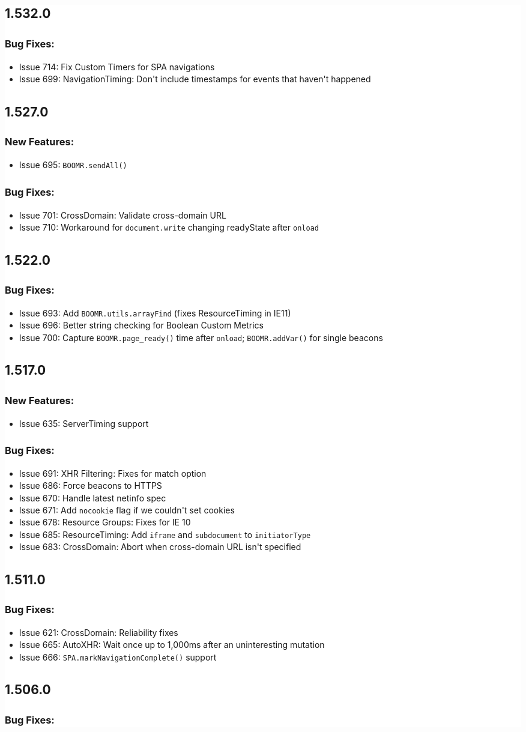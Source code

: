 ## 1.532.0
### Bug Fixes:

* Issue 714: Fix Custom Timers for SPA navigations
* Issue 699: NavigationTiming: Don't include timestamps for events that haven't happened

## 1.527.0
### New Features:

* Issue 695: `BOOMR.sendAll()`

### Bug Fixes:

* Issue 701: CrossDomain: Validate cross-domain URL
* Issue 710: Workaround for `document.write` changing readyState after `onload`

## 1.522.0
### Bug Fixes:

* Issue 693: Add `BOOMR.utils.arrayFind` (fixes ResourceTiming in IE11)
* Issue 696: Better string checking for Boolean Custom Metrics
* Issue 700: Capture `BOOMR.page_ready()` time after `onload`; `BOOMR.addVar()` for single beacons

## 1.517.0
### New Features:

* Issue 635: ServerTiming support

### Bug Fixes:

* Issue 691: XHR Filtering: Fixes for match option
* Issue 686: Force beacons to HTTPS
* Issue 670: Handle latest netinfo spec
* Issue 671: Add `nocookie` flag if we couldn't set cookies
* Issue 678: Resource Groups: Fixes for IE 10
* Issue 685: ResourceTiming: Add `iframe` and `subdocument` to `initiatorType`
* Issue 683: CrossDomain: Abort when cross-domain URL isn't specified

## 1.511.0
### Bug Fixes:

* Issue 621: CrossDomain: Reliability fixes
* Issue 665: AutoXHR: Wait once up to 1,000ms after an uninteresting mutation
* Issue 666: `SPA.markNavigationComplete()` support

## 1.506.0
### Bug Fixes:
